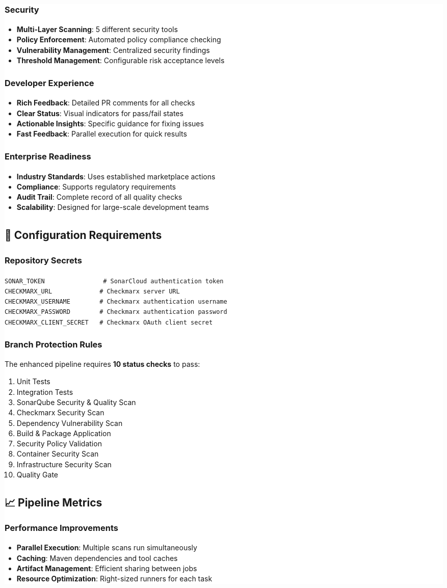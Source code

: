 ### Security
- **Multi-Layer Scanning**: 5 different security tools
- **Policy Enforcement**: Automated policy compliance checking
- **Vulnerability Management**: Centralized security findings
- **Threshold Management**: Configurable risk acceptance levels

### Developer Experience
- **Rich Feedback**: Detailed PR comments for all checks
- **Clear Status**: Visual indicators for pass/fail states
- **Actionable Insights**: Specific guidance for fixing issues
- **Fast Feedback**: Parallel execution for quick results

### Enterprise Readiness
- **Industry Standards**: Uses established marketplace actions
- **Compliance**: Supports regulatory requirements
- **Audit Trail**: Complete record of all quality checks
- **Scalability**: Designed for large-scale development teams

## 🔧 Configuration Requirements

### Repository Secrets
```
SONAR_TOKEN                # SonarCloud authentication token
CHECKMARX_URL             # Checkmarx server URL
CHECKMARX_USERNAME        # Checkmarx authentication username
CHECKMARX_PASSWORD        # Checkmarx authentication password
CHECKMARX_CLIENT_SECRET   # Checkmarx OAuth client secret
```

### Branch Protection Rules
The enhanced pipeline requires **10 status checks** to pass:
1. Unit Tests
2. Integration Tests
3. SonarQube Security & Quality Scan
4. Checkmarx Security Scan
5. Dependency Vulnerability Scan
6. Build & Package Application
7. Security Policy Validation
8. Container Security Scan
9. Infrastructure Security Scan
10. Quality Gate

## 📈 Pipeline Metrics

### Performance Improvements
- **Parallel Execution**: Multiple scans run simultaneously
- **Caching**: Maven dependencies and tool caches
- **Artifact Management**: Efficient sharing between jobs
- **Resource Optimization**: Right-sized runners for each task
